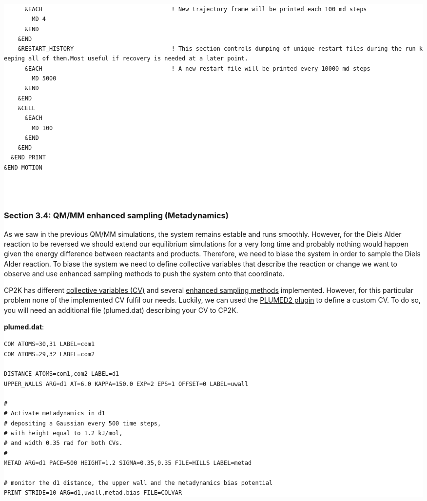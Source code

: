 ```
      &EACH                                     ! New trajectory frame will be printed each 100 md steps
        MD 4
      &END
    &END
    &RESTART_HISTORY                            ! This section controls dumping of unique restart files during the run keeping all of them.Most useful if recovery is needed at a later point.
      &EACH                                     ! A new restart file will be printed every 10000 md steps
        MD 5000
      &END
    &END
    &CELL
      &EACH
        MD 100
      &END
    &END
  &END PRINT
&END MOTION
```

<br/><br/>

### Section 3.4: QM/MM enhanced sampling (Metadynamics)

As we saw in the previous QM/MM simulations, the system remains estable and runs smoothly. However, for the Diels Alder reaction to be reversed we should extend our equilibrium simulations for a very long time and probably nothing would happen given the energy difference between reactants and products. Therefore, we need to biase the system in order to sample the Diels Alder reaction. To biase the system we need to define collective variables that describe the reaction or change we want to observe and use enhanced sampling methods to push the system onto that coordinate. 

CP2K has different [collective variables (CV)](https://manual.cp2k.org/trunk/CP2K_INPUT/FORCE_EVAL/SUBSYS/COLVAR.html) and several [enhanced sampling methods](https://manual.cp2k.org/trunk/CP2K_INPUT/MOTION/FREE_ENERGY.html) implemented. However, for this particular problem none of the implemented CV fulfil our needs. Luckily, we can used the [PLUMED2 plugin](https://www.plumed.org) to define a custom CV. To do so, you will need an additional file (plumed.dat) describing your CV to CP2K.

**plumed.dat**:

``` 
COM ATOMS=30,31 LABEL=com1
COM ATOMS=29,32 LABEL=com2

DISTANCE ATOMS=com1,com2 LABEL=d1
UPPER_WALLS ARG=d1 AT=6.0 KAPPA=150.0 EXP=2 EPS=1 OFFSET=0 LABEL=uwall

#
# Activate metadynamics in d1
# depositing a Gaussian every 500 time steps,
# with height equal to 1.2 kJ/mol,
# and width 0.35 rad for both CVs.
#
METAD ARG=d1 PACE=500 HEIGHT=1.2 SIGMA=0.35,0.35 FILE=HILLS LABEL=metad

# monitor the d1 distance, the upper wall and the metadynamics bias potential
PRINT STRIDE=10 ARG=d1,uwall,metad.bias FILE=COLVAR
```
